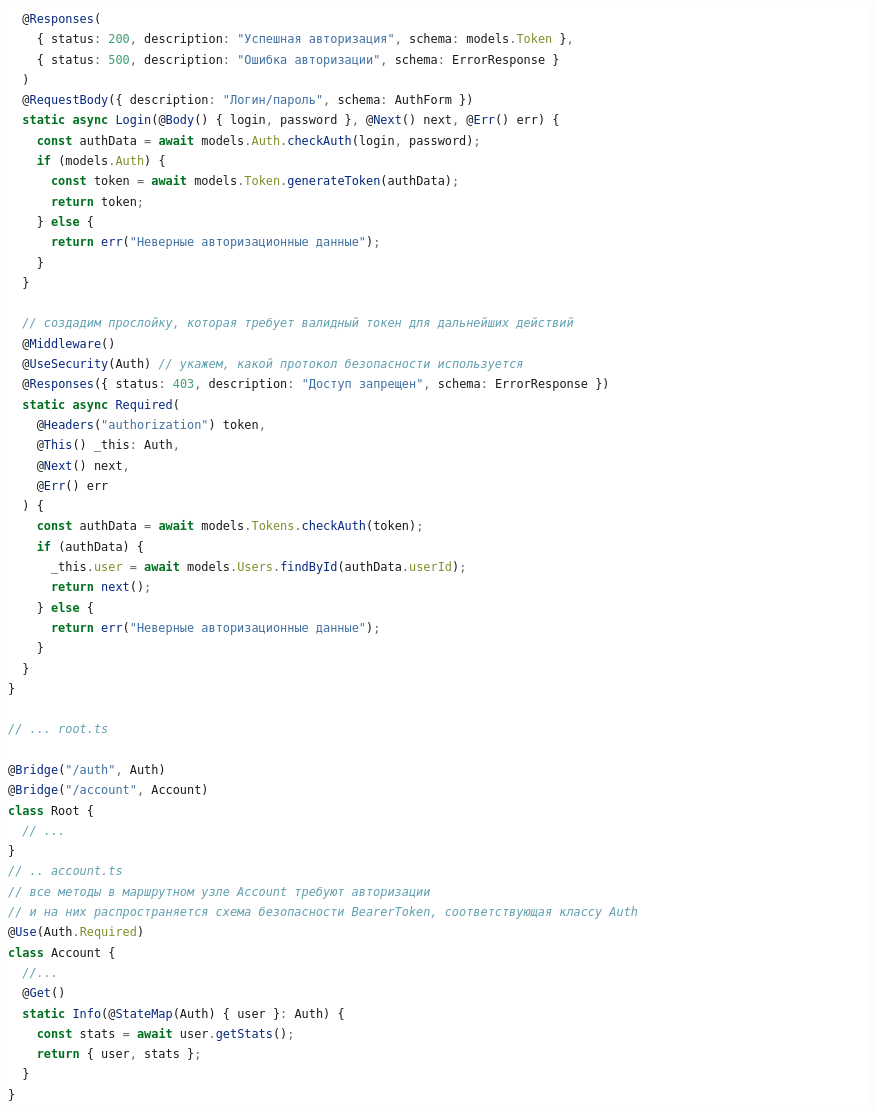 ```ts
  @Responses(
    { status: 200, description: "Успешная авторизация", schema: models.Token },
    { status: 500, description: "Ошибка авторизации", schema: ErrorResponse }
  )
  @RequestBody({ description: "Логин/пароль", schema: AuthForm })
  static async Login(@Body() { login, password }, @Next() next, @Err() err) {
    const authData = await models.Auth.checkAuth(login, password);
    if (models.Auth) {
      const token = await models.Token.generateToken(authData);
      return token;
    } else {
      return err("Неверные авторизационные данные");
    }
  }

  // создадим прослойку, которая требует валидный токен для дальнейших действий
  @Middleware()
  @UseSecurity(Auth) // укажем, какой протокол безопасности используется
  @Responses({ status: 403, description: "Доступ запрещен", schema: ErrorResponse })
  static async Required(
    @Headers("authorization") token,
    @This() _this: Auth,
    @Next() next,
    @Err() err
  ) {
    const authData = await models.Tokens.checkAuth(token);
    if (authData) {
      _this.user = await models.Users.findById(authData.userId);
      return next();
    } else {
      return err("Неверные авторизационные данные");
    }
  }
}

// ... root.ts

@Bridge("/auth", Auth)
@Bridge("/account", Account)
class Root {
  // ...
}
// .. account.ts
// все методы в маршрутном узле Account требуют авторизации
// и на них распространяется схема безопасности BearerToken, соответствующая классу Auth
@Use(Auth.Required)
class Account {
  //...
  @Get()
  static Info(@StateMap(Auth) { user }: Auth) {
    const stats = await user.getStats();
    return { user, stats };
  }
}
```
